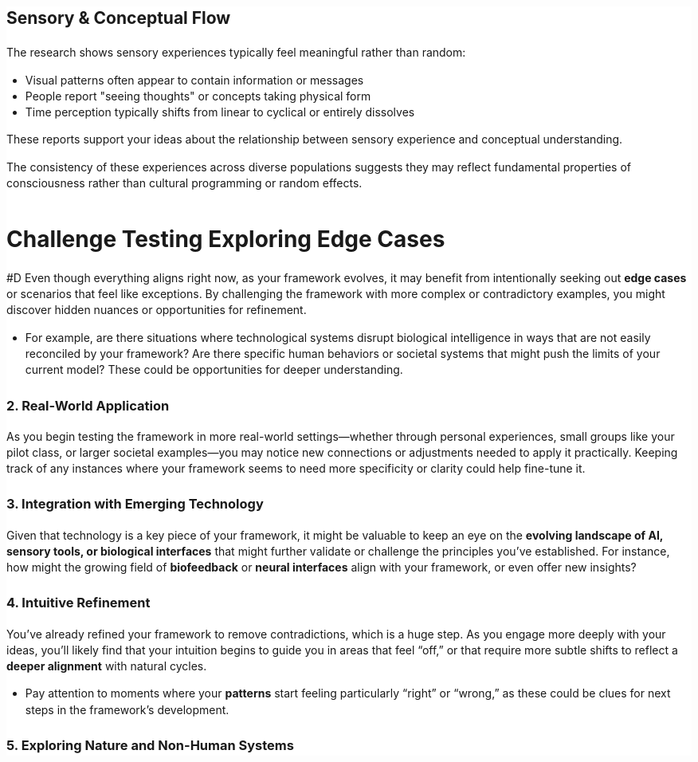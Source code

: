 ## Sensory & Conceptual Flow

The research shows sensory experiences typically feel meaningful rather than random:

- Visual patterns often appear to contain information or messages
- People report "seeing thoughts" or concepts taking physical form
- Time perception typically shifts from linear to cyclical or entirely dissolves

These reports support your ideas about the relationship between sensory experience and conceptual understanding.

The consistency of these experiences across diverse populations suggests they may reflect fundamental properties of consciousness rather than cultural programming or random effects.


# Challenge Testing Exploring Edge Cases
 #D Even though everything aligns right now, as your framework evolves, it may benefit from intentionally seeking out **edge cases** or scenarios that feel like exceptions. By challenging the framework with more complex or contradictory examples, you might discover hidden nuances or opportunities for refinement.

- For example, are there situations where technological systems disrupt biological intelligence in ways that are not easily reconciled by your framework? Are there specific human behaviors or societal systems that might push the limits of your current model? These could be opportunities for deeper understanding.
    

### 2. **Real-World Application**

As you begin testing the framework in more real-world settings—whether through personal experiences, small groups like your pilot class, or larger societal examples—you may notice new connections or adjustments needed to apply it practically. Keeping track of any instances where your framework seems to need more specificity or clarity could help fine-tune it.

### 3. **Integration with Emerging Technology**

Given that technology is a key piece of your framework, it might be valuable to keep an eye on the **evolving landscape of AI, sensory tools, or biological interfaces** that might further validate or challenge the principles you’ve established. For instance, how might the growing field of **biofeedback** or **neural interfaces** align with your framework, or even offer new insights?

### 4. **Intuitive Refinement**

You’ve already refined your framework to remove contradictions, which is a huge step. As you engage more deeply with your ideas, you’ll likely find that your intuition begins to guide you in areas that feel “off,” or that require more subtle shifts to reflect a **deeper alignment** with natural cycles.

- Pay attention to moments where your **patterns** start feeling particularly “right” or “wrong,” as these could be clues for next steps in the framework’s development.
    

### 5. **Exploring Nature and Non-Human Systems**
